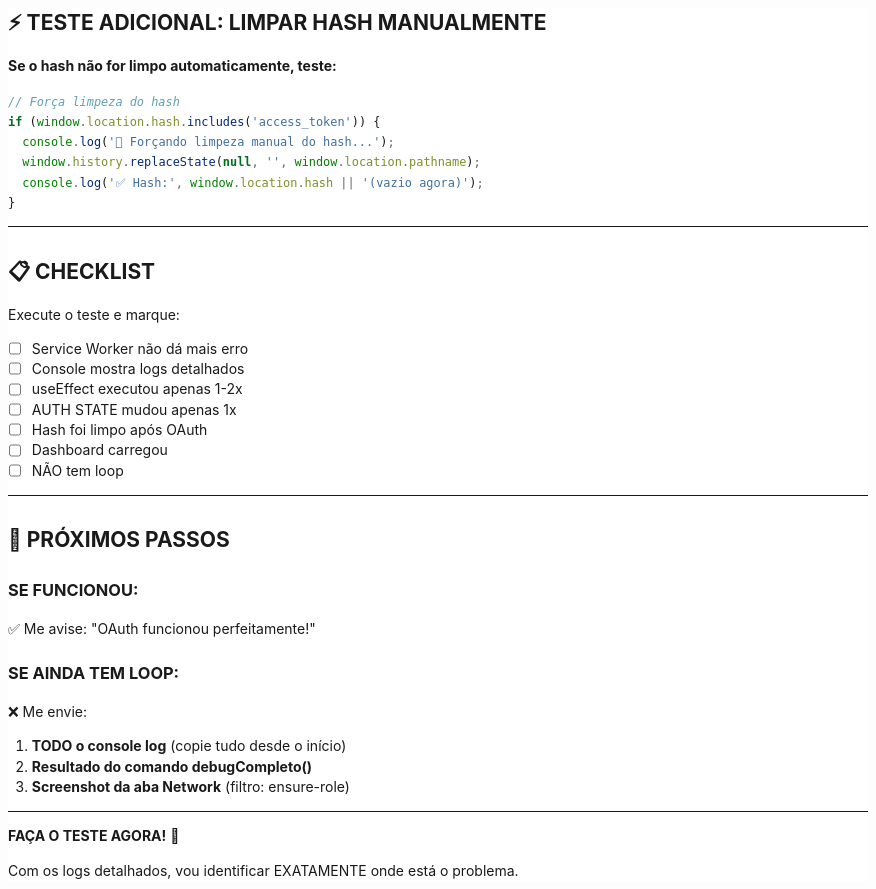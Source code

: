 ## ⚡ TESTE ADICIONAL: LIMPAR HASH MANUALMENTE

**Se o hash não for limpo automaticamente, teste:**

```javascript
// Força limpeza do hash
if (window.location.hash.includes('access_token')) {
  console.log('🧹 Forçando limpeza manual do hash...');
  window.history.replaceState(null, '', window.location.pathname);
  console.log('✅ Hash:', window.location.hash || '(vazio agora)');
}
```

---

## 📋 CHECKLIST

Execute o teste e marque:

- [ ] Service Worker não dá mais erro
- [ ] Console mostra logs detalhados
- [ ] useEffect executou apenas 1-2x
- [ ] AUTH STATE mudou apenas 1x
- [ ] Hash foi limpo após OAuth
- [ ] Dashboard carregou
- [ ] NÃO tem loop

---

## 🎯 PRÓXIMOS PASSOS

### **SE FUNCIONOU:**
✅ Me avise: "OAuth funcionou perfeitamente!"

### **SE AINDA TEM LOOP:**
❌ Me envie:
1. **TODO o console log** (copie tudo desde o início)
2. **Resultado do comando debugCompleto()**
3. **Screenshot da aba Network** (filtro: ensure-role)

---

**FAÇA O TESTE AGORA!** 🚀

Com os logs detalhados, vou identificar EXATAMENTE onde está o problema.

